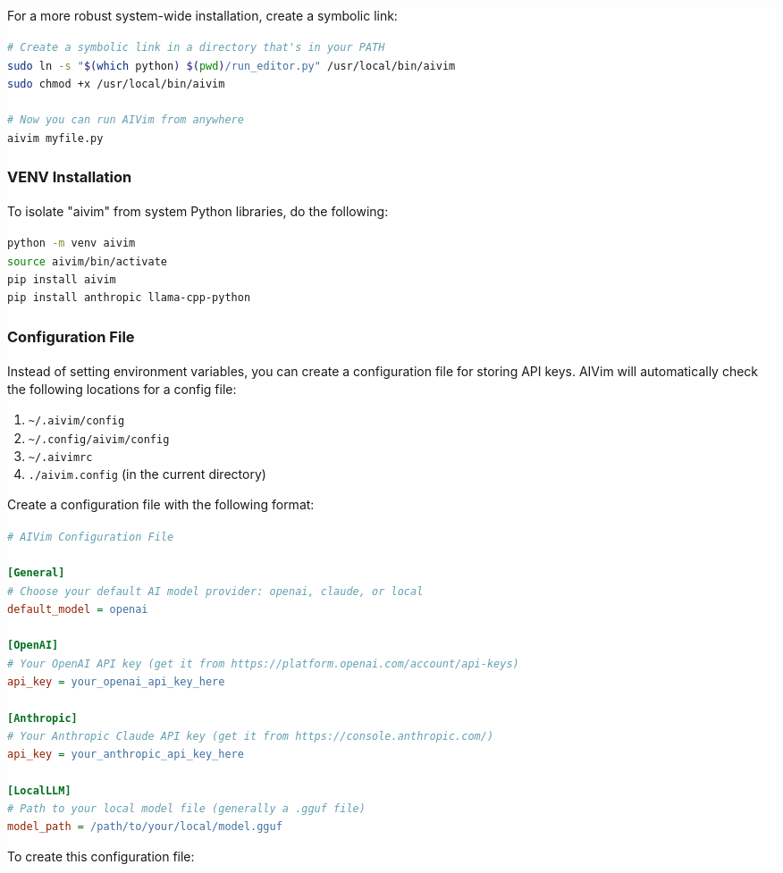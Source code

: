 For a more robust system-wide installation, create a symbolic link:

```bash
# Create a symbolic link in a directory that's in your PATH
sudo ln -s "$(which python) $(pwd)/run_editor.py" /usr/local/bin/aivim
sudo chmod +x /usr/local/bin/aivim

# Now you can run AIVim from anywhere
aivim myfile.py
```

### VENV Installation

To isolate "aivim" from system Python libraries, do the following:

```bash
python -m venv aivim
source aivim/bin/activate
pip install aivim
pip install anthropic llama-cpp-python
```

### Configuration File

Instead of setting environment variables, you can create a configuration file for storing API keys. AIVim will automatically check the following locations for a config file:

1. `~/.aivim/config`
2. `~/.config/aivim/config`
3. `~/.aivimrc`
4. `./aivim.config` (in the current directory)

Create a configuration file with the following format:

```ini
# AIVim Configuration File

[General]
# Choose your default AI model provider: openai, claude, or local
default_model = openai

[OpenAI]
# Your OpenAI API key (get it from https://platform.openai.com/account/api-keys)
api_key = your_openai_api_key_here

[Anthropic]
# Your Anthropic Claude API key (get it from https://console.anthropic.com/)
api_key = your_anthropic_api_key_here

[LocalLLM]
# Path to your local model file (generally a .gguf file)
model_path = /path/to/your/local/model.gguf
```

To create this configuration file:
